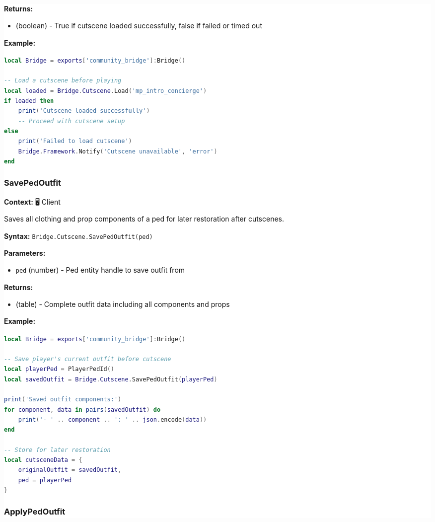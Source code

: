 **Returns:**
- (boolean) - True if cutscene loaded successfully, false if failed or timed out

**Example:**
```lua
local Bridge = exports['community_bridge']:Bridge()

-- Load a cutscene before playing
local loaded = Bridge.Cutscene.Load('mp_intro_concierge')
if loaded then
    print('Cutscene loaded successfully')
    -- Proceed with cutscene setup
else
    print('Failed to load cutscene')
    Bridge.Framework.Notify('Cutscene unavailable', 'error')
end
```

### SavePedOutfit



**Context:** 🖥️ Client

Saves all clothing and prop components of a ped for later restoration after cutscenes.

**Syntax:** `Bridge.Cutscene.SavePedOutfit(ped)`

**Parameters:**
- `ped` (number) - Ped entity handle to save outfit from

**Returns:**
- (table) - Complete outfit data including all components and props

**Example:**
```lua
local Bridge = exports['community_bridge']:Bridge()

-- Save player's current outfit before cutscene
local playerPed = PlayerPedId()
local savedOutfit = Bridge.Cutscene.SavePedOutfit(playerPed)

print('Saved outfit components:')
for component, data in pairs(savedOutfit) do
    print('- ' .. component .. ': ' .. json.encode(data))
end

-- Store for later restoration
local cutsceneData = {
    originalOutfit = savedOutfit,
    ped = playerPed
}
```

### ApplyPedOutfit
